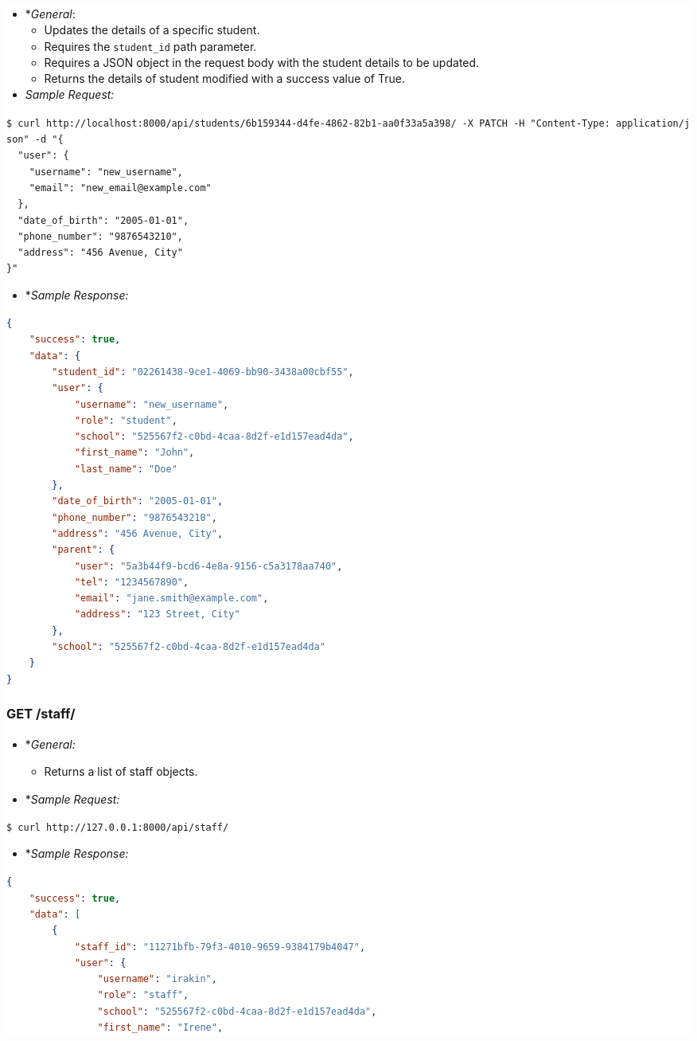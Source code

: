 
- **General*:
  - Updates the details of a specific student.
  - Requires the `student_id` path parameter.
  - Requires a JSON object in the request body with the student details to be updated.
  - Returns the details of student modified with a success value of True.
- *Sample Request:*
```shell
$ curl http://localhost:8000/api/students/6b159344-d4fe-4862-82b1-aa0f33a5a398/ -X PATCH -H "Content-Type: application/json" -d "{  
  "user": {
    "username": "new_username",
    "email": "new_email@example.com"
  },
  "date_of_birth": "2005-01-01",
  "phone_number": "9876543210",
  "address": "456 Avenue, City"
}"
```
- **Sample Response:*
```json
{
    "success": true,
    "data": {
        "student_id": "02261438-9ce1-4069-bb90-3438a00cbf55",
        "user": {
            "username": "new_username",
            "role": "student",
            "school": "525567f2-c0bd-4caa-8d2f-e1d157ead4da",
            "first_name": "John",
            "last_name": "Doe"
        },
        "date_of_birth": "2005-01-01",
        "phone_number": "9876543210",
        "address": "456 Avenue, City",
        "parent": {
            "user": "5a3b44f9-bcd6-4e8a-9156-c5a3178aa740",
            "tel": "1234567890",
            "email": "jane.smith@example.com",
            "address": "123 Street, City"
        },
        "school": "525567f2-c0bd-4caa-8d2f-e1d157ead4da"
    }
}
```
### GET /staff/

- **General:*
  - Returns a list of staff objects.

- **Sample Request:*
```shell
$ curl http://127.0.0.1:8000/api/staff/
```
- **Sample Response:*
```json
{
    "success": true,
    "data": [
        {
            "staff_id": "11271bfb-79f3-4010-9659-9384179b4047",
            "user": {
                "username": "irakin",
                "role": "staff",
                "school": "525567f2-c0bd-4caa-8d2f-e1d157ead4da",
                "first_name": "Irene",
```